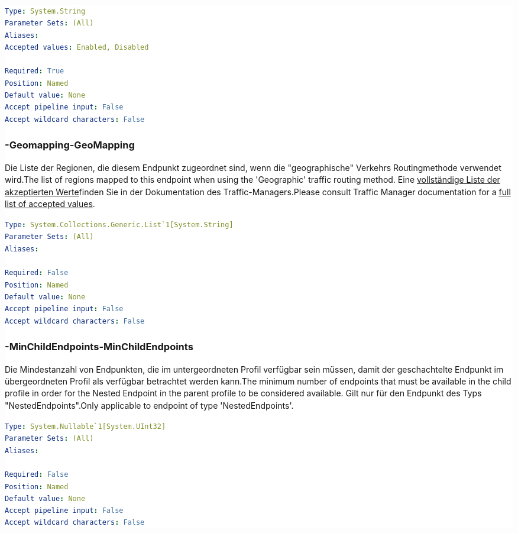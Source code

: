 ```yaml
Type: System.String
Parameter Sets: (All)
Aliases:
Accepted values: Enabled, Disabled

Required: True
Position: Named
Default value: None
Accept pipeline input: False
Accept wildcard characters: False
```

### <span data-ttu-id="c0d8d-138">-Geomapping</span><span class="sxs-lookup"><span data-stu-id="c0d8d-138">-GeoMapping</span></span>
<span data-ttu-id="c0d8d-139">Die Liste der Regionen, die diesem Endpunkt zugeordnet sind, wenn die "geographische" Verkehrs Routingmethode verwendet wird.</span><span class="sxs-lookup"><span data-stu-id="c0d8d-139">The list of regions mapped to this endpoint when using the 'Geographic' traffic routing method.</span></span> <span data-ttu-id="c0d8d-140">Eine [vollständige Liste der akzeptierten Werte](https://docs.microsoft.com/en-us/azure/traffic-manager/traffic-manager-geographic-regions)finden Sie in der Dokumentation des Traffic-Managers.</span><span class="sxs-lookup"><span data-stu-id="c0d8d-140">Please consult Traffic Manager documentation for a [full list of accepted values](https://docs.microsoft.com/en-us/azure/traffic-manager/traffic-manager-geographic-regions).</span></span>

```yaml
Type: System.Collections.Generic.List`1[System.String]
Parameter Sets: (All)
Aliases:

Required: False
Position: Named
Default value: None
Accept pipeline input: False
Accept wildcard characters: False
```

### <span data-ttu-id="c0d8d-141">-MinChildEndpoints</span><span class="sxs-lookup"><span data-stu-id="c0d8d-141">-MinChildEndpoints</span></span>
<span data-ttu-id="c0d8d-142">Die Mindestanzahl von Endpunkten, die im untergeordneten Profil verfügbar sein müssen, damit der geschachtelte Endpunkt im übergeordneten Profil als verfügbar betrachtet werden kann.</span><span class="sxs-lookup"><span data-stu-id="c0d8d-142">The minimum number of endpoints that must be available in the child profile in order for the Nested Endpoint in the parent profile to be considered available.</span></span>
<span data-ttu-id="c0d8d-143">Gilt nur für den Endpunkt des Typs "NestedEndpoints".</span><span class="sxs-lookup"><span data-stu-id="c0d8d-143">Only applicable to endpoint of type 'NestedEndpoints'.</span></span>

```yaml
Type: System.Nullable`1[System.UInt32]
Parameter Sets: (All)
Aliases:

Required: False
Position: Named
Default value: None
Accept pipeline input: False
Accept wildcard characters: False
```
